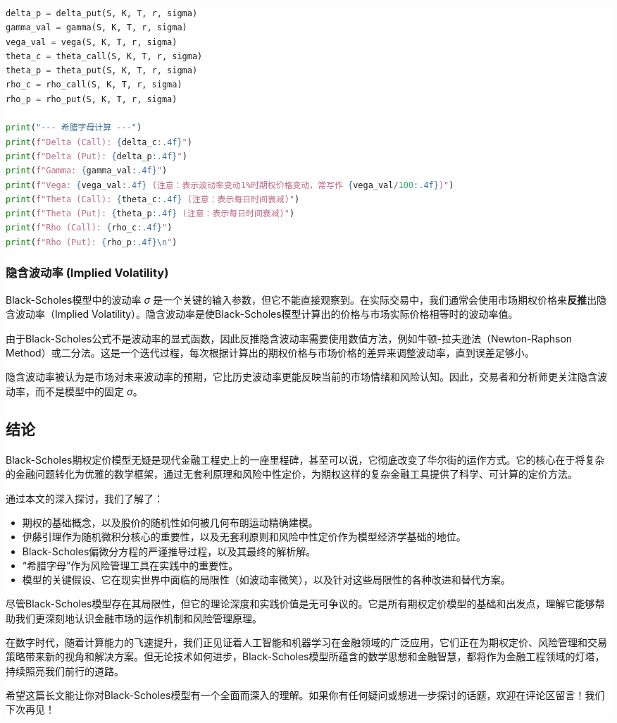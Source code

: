 ```python
delta_p = delta_put(S, K, T, r, sigma)
gamma_val = gamma(S, K, T, r, sigma)
vega_val = vega(S, K, T, r, sigma)
theta_c = theta_call(S, K, T, r, sigma)
theta_p = theta_put(S, K, T, r, sigma)
rho_c = rho_call(S, K, T, r, sigma)
rho_p = rho_put(S, K, T, r, sigma)

print("--- 希腊字母计算 ---")
print(f"Delta (Call): {delta_c:.4f}")
print(f"Delta (Put): {delta_p:.4f}")
print(f"Gamma: {gamma_val:.4f}")
print(f"Vega: {vega_val:.4f} (注意：表示波动率变动1%时期权价格变动，常写作 {vega_val/100:.4f})")
print(f"Theta (Call): {theta_c:.4f} (注意：表示每日时间衰减)")
print(f"Theta (Put): {theta_p:.4f} (注意：表示每日时间衰减)")
print(f"Rho (Call): {rho_c:.4f}")
print(f"Rho (Put): {rho_p:.4f}\n")
```

### 隐含波动率 (Implied Volatility)

Black-Scholes模型中的波动率 $\sigma$ 是一个关键的输入参数，但它不能直接观察到。在实际交易中，我们通常会使用市场期权价格来**反推**出隐含波动率（Implied Volatility）。隐含波动率是使Black-Scholes模型计算出的价格与市场实际价格相等时的波动率值。

由于Black-Scholes公式不是波动率的显式函数，因此反推隐含波动率需要使用数值方法，例如牛顿-拉夫逊法（Newton-Raphson Method）或二分法。这是一个迭代过程，每次根据计算出的期权价格与市场价格的差异来调整波动率，直到误差足够小。

隐含波动率被认为是市场对未来波动率的预期，它比历史波动率更能反映当前的市场情绪和风险认知。因此，交易者和分析师更关注隐含波动率，而不是模型中的固定 $\sigma$。

## 结论

Black-Scholes期权定价模型无疑是现代金融工程史上的一座里程碑，甚至可以说，它彻底改变了华尔街的运作方式。它的核心在于将复杂的金融问题转化为优雅的数学框架，通过无套利原理和风险中性定价，为期权这样的复杂金融工具提供了科学、可计算的定价方法。

通过本文的深入探讨，我们了解了：
*   期权的基础概念，以及股价的随机性如何被几何布朗运动精确建模。
*   伊藤引理作为随机微积分核心的重要性，以及无套利原则和风险中性定价作为模型经济学基础的地位。
*   Black-Scholes偏微分方程的严谨推导过程，以及其最终的解析解。
*   “希腊字母”作为风险管理工具在实践中的重要性。
*   模型的关键假设、它在现实世界中面临的局限性（如波动率微笑），以及针对这些局限性的各种改进和替代方案。

尽管Black-Scholes模型存在其局限性，但它的理论深度和实践价值是无可争议的。它是所有期权定价模型的基础和出发点，理解它能够帮助我们更深刻地认识金融市场的运作机制和风险管理原理。

在数字时代，随着计算能力的飞速提升，我们正见证着人工智能和机器学习在金融领域的广泛应用，它们正在为期权定价、风险管理和交易策略带来新的视角和解决方案。但无论技术如何进步，Black-Scholes模型所蕴含的数学思想和金融智慧，都将作为金融工程领域的灯塔，持续照亮我们前行的道路。

希望这篇长文能让你对Black-Scholes模型有一个全面而深入的理解。如果你有任何疑问或想进一步探讨的话题，欢迎在评论区留言！我们下次再见！